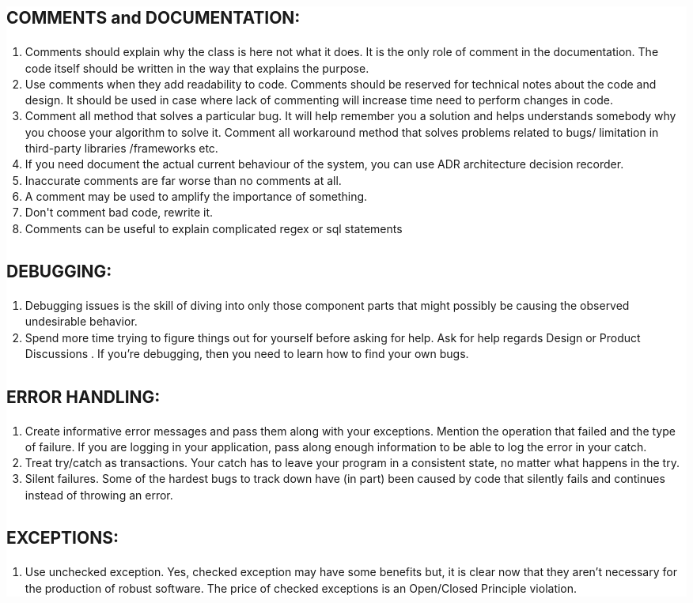 ## COMMENTS and DOCUMENTATION:

1. Comments should explain why the class is here not what it does. It is the only role of comment in the documentation.
   The code itself should be written in the way that explains the purpose.
2. Use comments when they add readability to code. Comments should be reserved for technical notes about the code and
   design. It should be used in case where lack of commenting will increase time need to perform changes in code.
3. Comment all method that solves a particular bug. It will help remember you a solution and helps understands somebody
   why you choose your algorithm to solve it. Comment all workaround method that solves problems related to bugs/
   limitation in third-party libraries /frameworks etc.
4. If you need document the actual current behaviour of the system, you can use ADR architecture decision recorder.
5. Inaccurate comments are far worse than no comments at all.
6. A comment may be used to amplify the importance of something.
7. Don't comment bad code, rewrite it.
8. Comments can be useful to explain complicated regex or sql statements


## DEBUGGING:

1. Debugging issues is the skill of diving into only those component parts that might possibly be causing the observed
   undesirable behavior.
2. Spend more time trying to figure things out for yourself before asking for help. Ask for help regards Design or
   Product Discussions . If you’re debugging, then you need to learn how to find your own bugs.

## ERROR HANDLING:

1. Create informative error messages and pass them along with your exceptions. Mention the operation that failed and the
   type of failure. If you are logging in your application, pass along enough information to be able to log the error in
   your catch.
2. Treat try/catch as transactions. Your catch has to leave your program in a consistent state, no matter what happens
   in the try.
3. Silent failures. Some of the hardest bugs to track down have (in part) been caused by code that silently fails and
   continues instead of throwing an error.

## EXCEPTIONS:

1. Use unchecked exception. Yes, checked exception may have some benefits but, it is clear now that they aren’t
   necessary for the production of robust software. The price of checked exceptions is an Open/Closed Principle
   violation.
